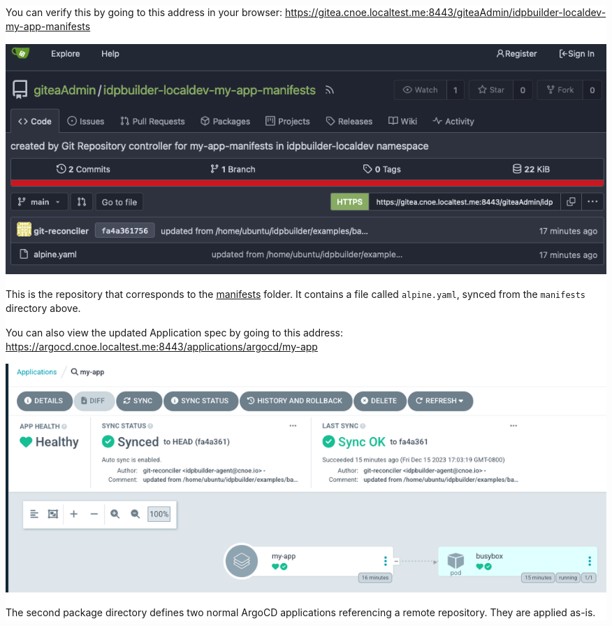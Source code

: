 You can verify this by going to this address in your browser: https://gitea.cnoe.localtest.me:8443/giteaAdmin/idpbuilder-localdev-my-app-manifests

![img.png](images/my-app-repo.png)


This is the repository that corresponds to the [manifests](https://github.com/cnoe-io/stacks/tree/main/basic/package1/manifests) folder.
It contains a file called `alpine.yaml`, synced from the `manifests` directory above.

You can also view the updated Application spec by going to this address: https://argocd.cnoe.localtest.me:8443/applications/argocd/my-app

![myapp](images/my-app.png)


The second package directory defines two normal ArgoCD applications referencing a remote repository.
They are applied as-is.

